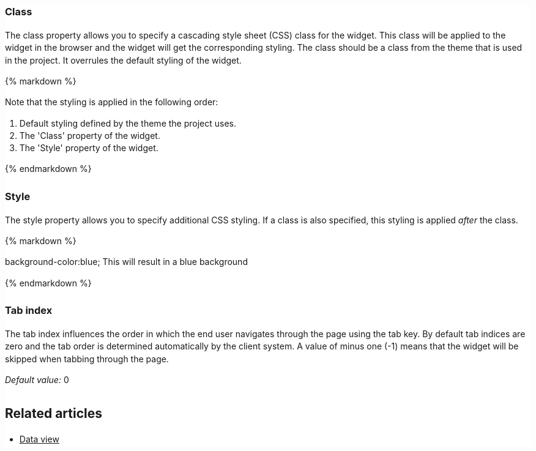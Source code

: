 ### Class

The class property allows you to specify a cascading style sheet (CSS) class for the widget. This class will be applied to the widget in the browser and the widget will get the corresponding styling. The class should be a class from the theme that is used in the project. It overrules the default styling of the widget.

<div class="alert alert-warning">{% markdown %}

Note that the styling is applied in the following order:

1.  Default styling defined by the theme the project uses.
2.  The 'Class' property of the widget.
3.  The 'Style' property of the widget.

{% endmarkdown %}</div>

### Style

The style property allows you to specify additional CSS styling. If a class is also specified, this styling is applied _after_ the class.

<div class="alert alert-info">{% markdown %}

background-color:blue;
This will result in a blue background

{% endmarkdown %}</div>

### Tab index

The tab index influences the order in which the end user navigates through the page using the tab key. By default tab indices are zero and the tab order is determined automatically by the client system. A value of minus one (-1) means that the widget will be skipped when tabbing through the page.

_Default value:_ 0

## Related articles

*   [Data view](Data+view)
